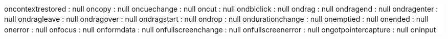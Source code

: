 oncontextrestored
: 
null
oncopy
: 
null
oncuechange
: 
null
oncut
: 
null
ondblclick
: 
null
ondrag
: 
null
ondragend
: 
null
ondragenter
: 
null
ondragleave
: 
null
ondragover
: 
null
ondragstart
: 
null
ondrop
: 
null
ondurationchange
: 
null
onemptied
: 
null
onended
: 
null
onerror
: 
null
onfocus
: 
null
onformdata
: 
null
onfullscreenchange
: 
null
onfullscreenerror
: 
null
ongotpointercapture
: 
null
oninput